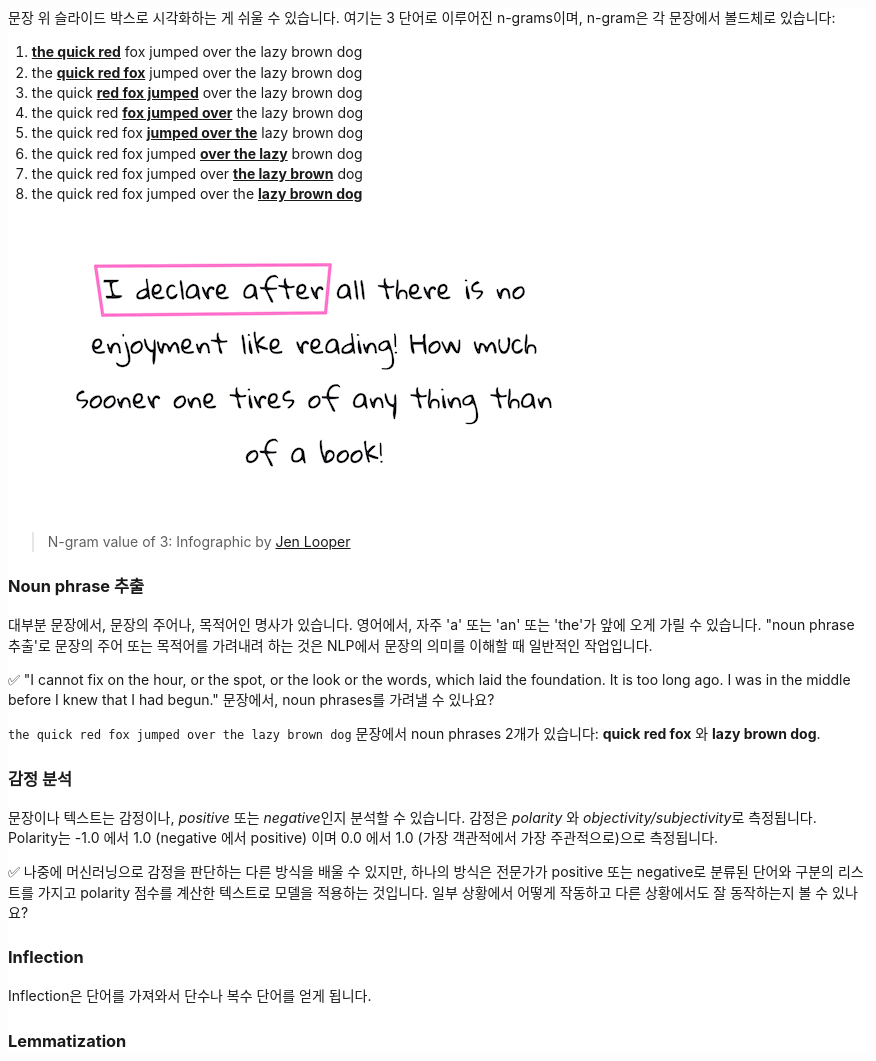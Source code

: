 문장 위 슬라이드 박스로 시각화하는 게 쉬울 수 있습니다. 여기는 3 단어로 이루어진 n-grams이며, n-gram은 각 문장에서 볼드체로 있습니다:

1.   <u>**the quick red**</u> fox jumped over the lazy brown dog
2.   the **<u>quick red fox</u>** jumped over the lazy brown dog
3.   the quick **<u>red fox jumped</u>** over the lazy brown dog
4.   the quick red **<u>fox jumped over</u>** the lazy brown dog
5.   the quick red fox **<u>jumped over the</u>** lazy brown dog
6.   the quick red fox jumped **<u>over the lazy</u>** brown dog
7.   the quick red fox jumped over <u>**the lazy brown**</u> dog
8.   the quick red fox jumped over the **<u>lazy brown dog</u>**

![n-grams sliding window](../images/n-grams.gif)

> N-gram value of 3: Infographic by [Jen Looper](https://twitter.com/jenlooper)

### Noun phrase 추출 

대부분 문장에서, 문장의 주어나, 목적어인 명사가 있습니다. 영어에서, 자주  'a' 또는 'an' 또는 'the'가 앞에 오게 가릴 수 있습니다. "noun phrase 추출'로 문장의 주어 또는 목적어를 가려내려 하는 것은 NLP에서 문장의 의미를 이해할 때 일반적인 작업입니다.

✅ "I cannot fix on the hour, or the spot, or the look or the words, which laid the foundation. It is too long ago. I was in the middle before I knew that I had begun." 문장에서, noun phrases를 가려낼 수 있나요?

`the quick red fox jumped over the lazy brown dog` 문장에서 noun phrases 2개가 있습니다: **quick red fox** 와 **lazy brown dog**.

### 감정 분석

문장이나 텍스트는 감정이나, *positive* 또는 *negative*인지 분석할 수 있습니다. 감정은 *polarity* 와 *objectivity/subjectivity*로 측정됩니다. Polarity는 -1.0 에서 1.0 (negative 에서 positive) 이며 0.0 에서 1.0 (가장 객관적에서 가장 주관적으로)으로 측정됩니다.

✅ 나중에 머신러닝으로 감정을 판단하는 다른 방식을 배울 수 있지만, 하나의 방식은 전문가가 positive 또는 negative로 분류된 단어와 구분의 리스트를 가지고 polarity 점수를 계산한 텍스트로 모델을 적용하는 것입니다. 일부 상황에서 어떻게 작동하고 다른 상황에서도 잘 동작하는지 볼 수 있나요?

### Inflection

Inflection은 단어를 가져와서 단수나 복수 단어를 얻게 됩니다.

### Lemmatization
